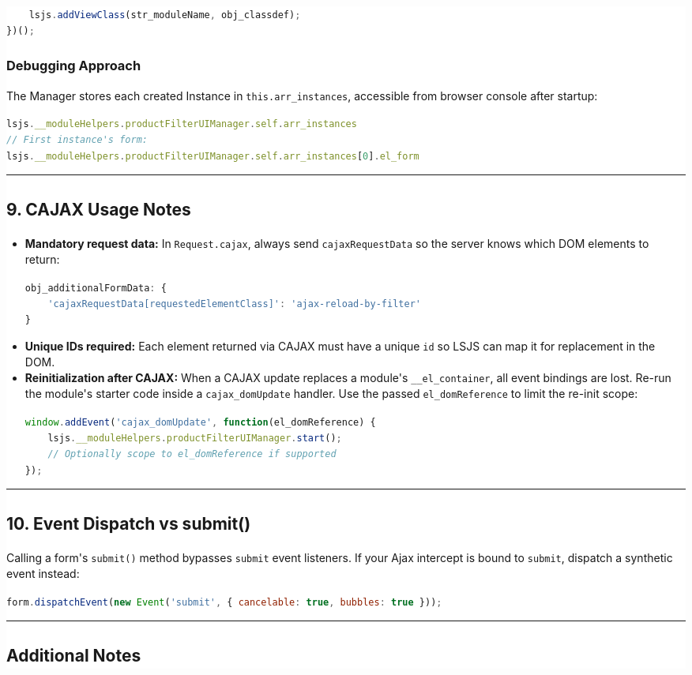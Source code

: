 ```javascript
    lsjs.addViewClass(str_moduleName, obj_classdef);
})();
```

### Debugging Approach

The Manager stores each created Instance in `this.arr_instances`, accessible from browser console after startup:

```javascript
lsjs.__moduleHelpers.productFilterUIManager.self.arr_instances
// First instance's form:
lsjs.__moduleHelpers.productFilterUIManager.self.arr_instances[0].el_form
```

---

## 9. CAJAX Usage Notes

* **Mandatory request data:** In `Request.cajax`, always send `cajaxRequestData` so the server knows which DOM elements to return:  
   ```javascript
   obj_additionalFormData: {  
       'cajaxRequestData[requestedElementClass]': 'ajax-reload-by-filter'  
   }  
   ```
* **Unique IDs required:** Each element returned via CAJAX must have a unique `id` so LSJS can map it for replacement in the DOM.
* **Reinitialization after CAJAX:** When a CAJAX update replaces a module's `__el_container`, all event bindings are lost. Re-run the module's starter code inside a `cajax_domUpdate` handler. Use the passed `el_domReference` to limit the re-init scope:  
   ```javascript
   window.addEvent('cajax_domUpdate', function(el_domReference) {  
       lsjs.__moduleHelpers.productFilterUIManager.start();  
       // Optionally scope to el_domReference if supported  
   });  
   ```

---

## 10. Event Dispatch vs submit()

Calling a form's `submit()` method bypasses `submit` event listeners. If your Ajax intercept is bound to `submit`, dispatch a synthetic event instead:

```javascript
form.dispatchEvent(new Event('submit', { cancelable: true, bubbles: true }));
```

---

## Additional Notes
